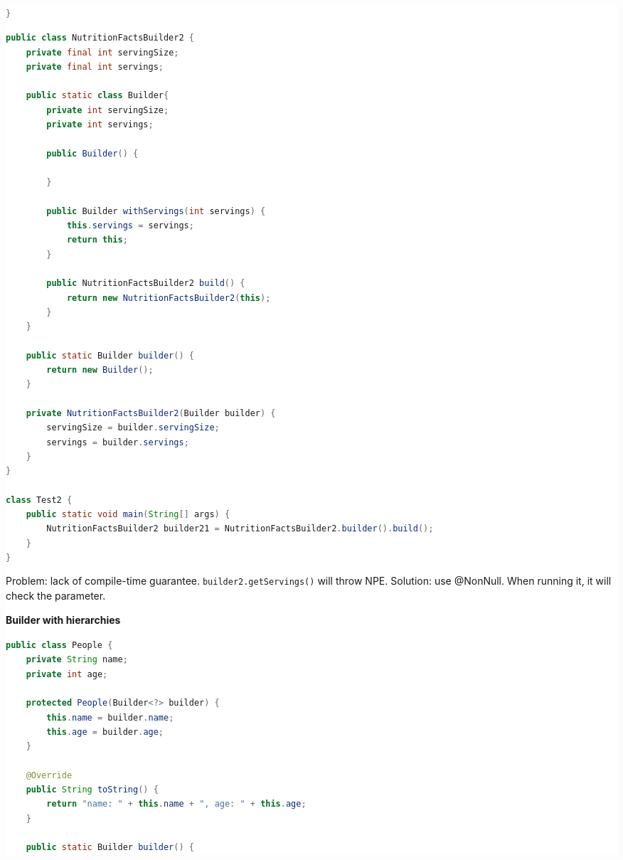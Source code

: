 ```java
}

```

```java
public class NutritionFactsBuilder2 {
    private final int servingSize;
    private final int servings;

    public static class Builder{
        private int servingSize;
        private int servings;

        public Builder() {

        }

        public Builder withServings(int servings) {
            this.servings = servings;
            return this;
        }

        public NutritionFactsBuilder2 build() {
            return new NutritionFactsBuilder2(this);
        }
    }

    public static Builder builder() {
        return new Builder();
    }

    private NutritionFactsBuilder2(Builder builder) {
        servingSize = builder.servingSize;
        servings = builder.servings;
    }
}

class Test2 {
    public static void main(String[] args) {
        NutritionFactsBuilder2 builder21 = NutritionFactsBuilder2.builder().build();
    }
}

```

Problem: lack of compile-time guarantee. `builder2.getServings()` will throw NPE.
Solution: use @NonNull. When running it, it will check the parameter.

**Builder with hierarchies**
```java
public class People {
    private String name;
    private int age;

    protected People(Builder<?> builder) {
        this.name = builder.name;
        this.age = builder.age;
    }

    @Override
    public String toString() {
        return "name: " + this.name + ", age: " + this.age;
    }

    public static Builder builder() {
```